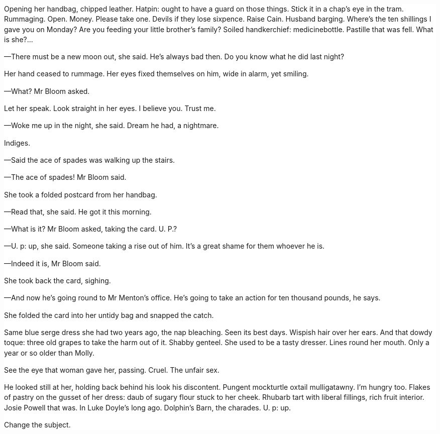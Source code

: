 Opening her handbag, chipped leather. Hatpin: ought to have a guard on
those things. Stick it in a chap’s eye in the tram. Rummaging. Open.
Money. Please take one. Devils if they lose sixpence. Raise Cain.
Husband barging. Where’s the ten shillings I gave you on Monday? Are you
feeding your little brother’s family? Soiled handkerchief:
medicinebottle. Pastille that was fell. What is she?...

—There must be a new moon out, she said. He’s always bad then. Do you
know what he did last night?

Her hand ceased to rummage. Her eyes fixed themselves on him, wide in
alarm, yet smiling.

—What? Mr Bloom asked.

Let her speak. Look straight in her eyes. I believe you. Trust me.

—Woke me up in the night, she said. Dream he had, a nightmare.

Indiges.

—Said the ace of spades was walking up the stairs.

—The ace of spades! Mr Bloom said.

She took a folded postcard from her handbag.

—Read that, she said. He got it this morning.

—What is it? Mr Bloom asked, taking the card. U. P.?

—U. p: up, she said. Someone taking a rise out of him. It’s a great
shame for them whoever he is.

—Indeed it is, Mr Bloom said.

She took back the card, sighing.

—And now he’s going round to Mr Menton’s office. He’s going to take an
action for ten thousand pounds, he says.

She folded the card into her untidy bag and snapped the catch.

Same blue serge dress she had two years ago, the nap bleaching. Seen its
best days. Wispish hair over her ears. And that dowdy toque: three old
grapes to take the harm out of it. Shabby genteel. She used to be a
tasty dresser. Lines round her mouth. Only a year or so older than
Molly.

See the eye that woman gave her, passing. Cruel. The unfair sex.

He looked still at her, holding back behind his look his discontent.
Pungent mockturtle oxtail mulligatawny. I’m hungry too. Flakes of pastry
on the gusset of her dress: daub of sugary flour stuck to her cheek.
Rhubarb tart with liberal fillings, rich fruit interior. Josie Powell
that was. In Luke Doyle’s long ago. Dolphin’s Barn, the charades. U. p:
up.

Change the subject.
